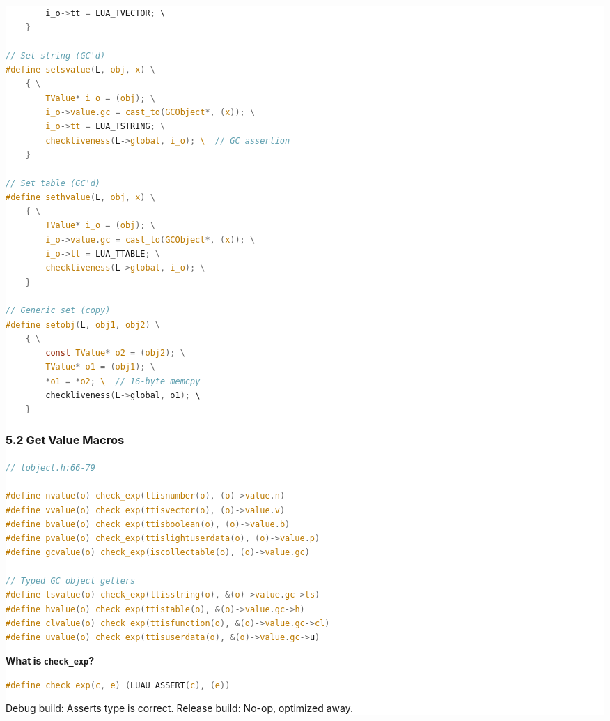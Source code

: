 ```c
        i_o->tt = LUA_TVECTOR; \
    }

// Set string (GC'd)
#define setsvalue(L, obj, x) \
    { \
        TValue* i_o = (obj); \
        i_o->value.gc = cast_to(GCObject*, (x)); \
        i_o->tt = LUA_TSTRING; \
        checkliveness(L->global, i_o); \  // GC assertion
    }

// Set table (GC'd)
#define sethvalue(L, obj, x) \
    { \
        TValue* i_o = (obj); \
        i_o->value.gc = cast_to(GCObject*, (x)); \
        i_o->tt = LUA_TTABLE; \
        checkliveness(L->global, i_o); \
    }

// Generic set (copy)
#define setobj(L, obj1, obj2) \
    { \
        const TValue* o2 = (obj2); \
        TValue* o1 = (obj1); \
        *o1 = *o2; \  // 16-byte memcpy
        checkliveness(L->global, o1); \
    }
```

### 5.2 Get Value Macros

```c
// lobject.h:66-79

#define nvalue(o) check_exp(ttisnumber(o), (o)->value.n)
#define vvalue(o) check_exp(ttisvector(o), (o)->value.v)
#define bvalue(o) check_exp(ttisboolean(o), (o)->value.b)
#define pvalue(o) check_exp(ttislightuserdata(o), (o)->value.p)
#define gcvalue(o) check_exp(iscollectable(o), (o)->value.gc)

// Typed GC object getters
#define tsvalue(o) check_exp(ttisstring(o), &(o)->value.gc->ts)
#define hvalue(o) check_exp(ttistable(o), &(o)->value.gc->h)
#define clvalue(o) check_exp(ttisfunction(o), &(o)->value.gc->cl)
#define uvalue(o) check_exp(ttisuserdata(o), &(o)->value.gc->u)
```

**What is `check_exp`?**
```c
#define check_exp(c, e) (LUAU_ASSERT(c), (e))
```
Debug build: Asserts type is correct.
Release build: No-op, optimized away.
